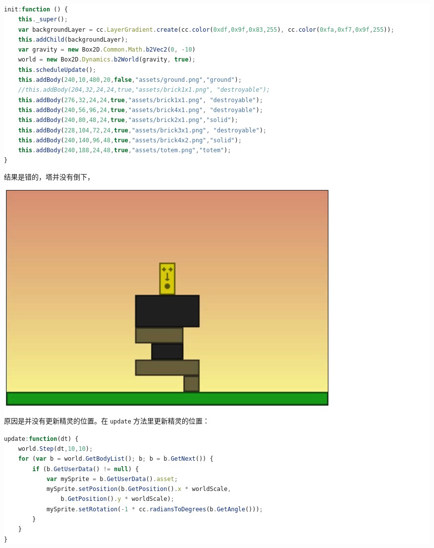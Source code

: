 ```js
init:function () {
	this._super();
	var backgroundLayer = cc.LayerGradient.create(cc.color(0xdf,0x9f,0x83,255), cc.color(0xfa,0xf7,0x9f,255));
	this.addChild(backgroundLayer);
	var gravity = new Box2D.Common.Math.b2Vec2(0, -10)
	world = new Box2D.Dynamics.b2World(gravity, true);
	this.scheduleUpdate();
	this.addBody(240,10,480,20,false,"assets/ground.png","ground");
	//this.addBody(204,32,24,24,true,"assets/brick1x1.png", "destroyable");
	this.addBody(276,32,24,24,true,"assets/brick1x1.png", "destroyable");
	this.addBody(240,56,96,24,true,"assets/brick4x1.png", "destroyable");
	this.addBody(240,80,48,24,true,"assets/brick2x1.png","solid");
	this.addBody(228,104,72,24,true,"assets/brick3x1.png", "destroyable");
	this.addBody(240,140,96,48,true,"assets/brick4x2.png","solid");
	this.addBody(240,188,24,48,true,"assets/totem.png","totem");
}
```

结果是错的，塔并没有倒下，

![](img/14.png)

原因是并没有更新精灵的位置。在 `update` 方法里更新精灵的位置：

```js
update:function(dt) {
	world.Step(dt,10,10);
	for (var b = world.GetBodyList(); b; b = b.GetNext()) {
		if (b.GetUserData() != null) {
			var mySprite = b.GetUserData().asset;
			mySprite.setPosition(b.GetPosition().x * worldScale,
				b.GetPosition().y * worldScale);
			mySprite.setRotation(-1 * cc.radiansToDegrees(b.GetAngle()));
		}
	}
}
```
